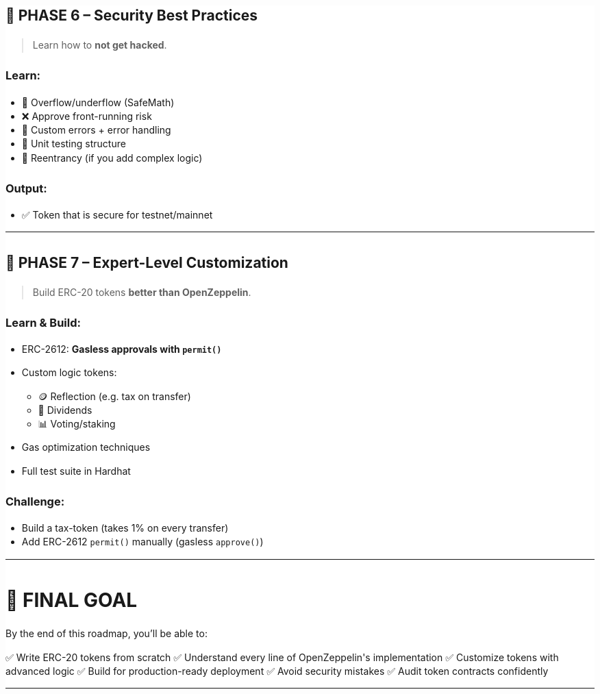 
## 🔹 **PHASE 6 – Security Best Practices**

> Learn how to **not get hacked**.

### Learn:

* 🛑 Overflow/underflow (SafeMath)
* ❌ Approve front-running risk
* 🔐 Custom errors + error handling
* 🧪 Unit testing structure
* 🔬 Reentrancy (if you add complex logic)

### Output:

* ✅ Token that is secure for testnet/mainnet

---

## 🔹 **PHASE 7 – Expert-Level Customization**

> Build ERC-20 tokens **better than OpenZeppelin**.

### Learn & Build:

* ERC-2612: **Gasless approvals with `permit()`**
* Custom logic tokens:

  * 🪙 Reflection (e.g. tax on transfer)
  * 🎁 Dividends
  * 📊 Voting/staking
* Gas optimization techniques
* Full test suite in Hardhat

### Challenge:

* Build a tax-token (takes 1% on every transfer)
* Add ERC-2612 `permit()` manually (gasless `approve()`)

---

# 🏁 FINAL GOAL

By the end of this roadmap, you’ll be able to:

✅ Write ERC-20 tokens from scratch
✅ Understand every line of OpenZeppelin's implementation
✅ Customize tokens with advanced logic
✅ Build for production-ready deployment
✅ Avoid security mistakes
✅ Audit token contracts confidently

---
